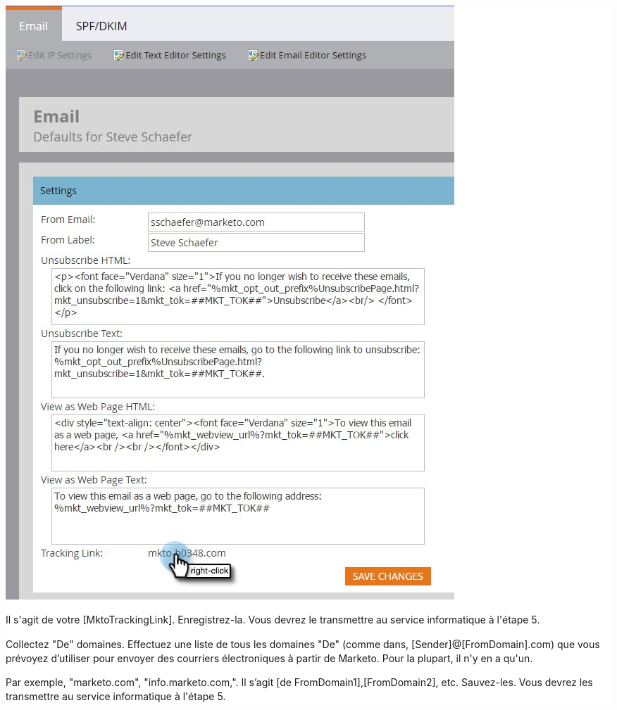    ![](assets/email-tracking-link-hand.jpg)

   Il s&#39;agit de votre [MktoTrackingLink]. Enregistrez-la. Vous devrez le transmettre au service informatique à l&#39;étape 5.

   Collectez &quot;De&quot; domaines. Effectuez une liste de tous les domaines &quot;De&quot; (comme dans, [Sender]@[FromDomain].com) que vous prévoyez d’utiliser pour envoyer des courriers électroniques à partir de Marketo. Pour la plupart, il n&#39;y en a qu&#39;un.

   Par exemple, &quot;marketo.com&quot;, &quot;info.marketo.com,&quot;. Il s’agit [de FromDomain1],[FromDomain2], etc. Sauvez-les. Vous devrez les transmettre au service informatique à l&#39;étape 5.
